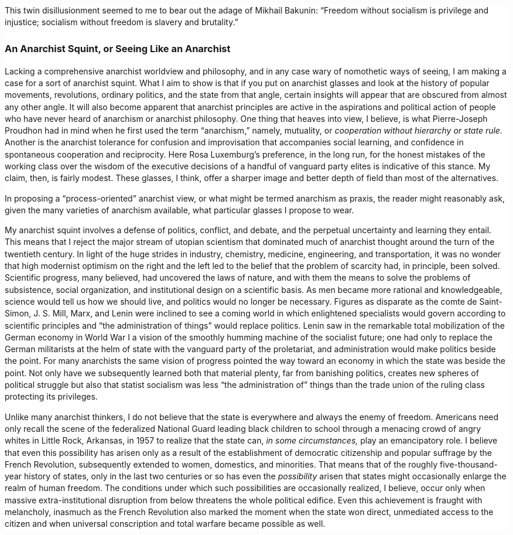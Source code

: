 This twin disillusionment seemed to me to bear out the adage of Mikhail Bakunin: “Freedom without socialism is privilege and injustice; socialism without freedom is slavery and brutality.”

### An Anarchist Squint, or Seeing Like an Anarchist

Lacking a comprehensive anarchist worldview and philosophy, and in any case wary of nomothetic ways of seeing, I am making a case for a sort of anarchist squint. What I aim to show is that if you put on anarchist glasses and look at the history of popular movements, revolutions, ordinary politics, and the state from that angle, certain insights will appear that are obscured from almost any other angle. It will also become apparent that anarchist principles are active in the aspirations and political action of people who have never heard of anarchism or anarchist philosophy. One thing that heaves into view, I believe, is what Pierre-Joseph Proudhon had in mind when he first used the term “anarchism,” namely, mutuality, or _cooperation without hierarchy or state rule._ Another is the anarchist tolerance for confusion and improvisation that accompanies social learning, and confidence in spontaneous cooperation and reciprocity. Here Rosa Luxemburg’s preference, in the long run, for the honest mistakes of the working class over the wisdom of the executive decisions of a handful of vanguard party elites is indicative of this stance. My claim, then, is fairly modest. These glasses, I think, offer a sharper image and better depth of field than most of the alternatives.

In proposing a “process-oriented” anarchist view, or what might be termed anarchism as praxis, the reader might reasonably ask, given the many varieties of anarchism available, what particular glasses I propose to wear.

My anarchist squint involves a defense of politics, conflict, and debate, and the perpetual uncertainty and learning they entail. This means that I reject the major stream of utopian scientism that dominated much of anarchist thought around the turn of the twentieth century. In light of the huge strides in industry, chemistry, medicine, engineering, and transportation, it was no wonder that high modernist optimism on the right and the left led to the belief that the problem of scarcity had, in principle, been solved. Scientific progress, many believed, had uncovered the laws of nature, and with them the means to solve the problems of subsistence, social organization, and institutional design on a scientific basis. As men became more rational and knowledgeable, science would tell us how we should live, and politics would no longer be necessary. Figures as disparate as the comte de Saint-Simon, J. S. Mill, Marx, and Lenin were inclined to see a coming world in which enlightened specialists would govern according to scientific principles and “the administration of things” would replace politics. Lenin saw in the remarkable total mobilization of the German economy in World War I a vision of the smoothly humming machine of the socialist future; one had only to replace the German militarists at the helm of state with the vanguard party of the proletariat, and administration would make politics beside the point. For many anarchists the same vision of progress pointed the way toward an economy in which the state was beside the point. Not only have we subsequently learned both that material plenty, far from banishing politics, creates new spheres of political struggle but also that statist socialism was less “the administration of” things than the trade union of the ruling class protecting its privileges.

Unlike many anarchist thinkers, I do not believe that the state is everywhere and always the enemy of freedom. Americans need only recall the scene of the federalized National Guard leading black children to school through a menacing crowd of angry whites in Little Rock, Arkansas, in 1957 to realize that the state can, _in some circumstances,_ play an emancipatory role. I believe that even this possibility has arisen only as a result of the establishment of democratic citizenship and popular suffrage by the French Revolution, subsequently extended to women, domestics, and minorities. That means that of the roughly five-thousand-year history of states, only in the last two centuries or so has even the _possibility_ arisen that states might occasionally enlarge the realm of human freedom. The conditions under which such possibilities are occasionally realized, I believe, occur only when massive extra-institutional disruption from below threatens the whole political edifice. Even this achievement is fraught with melancholy, inasmuch as the French Revolution also marked the moment when the state won direct, unmediated access to the citizen and when universal conscription and total warfare became possible as well.
